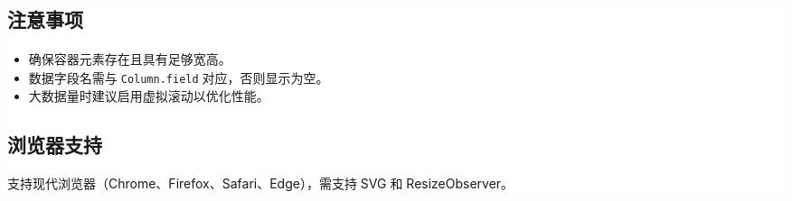 ## 注意事项
- 确保容器元素存在且具有足够宽高。
- 数据字段名需与 `Column.field` 对应，否则显示为空。
- 大数据量时建议启用虚拟滚动以优化性能。

## 浏览器支持
支持现代浏览器（Chrome、Firefox、Safari、Edge），需支持 SVG 和 ResizeObserver。